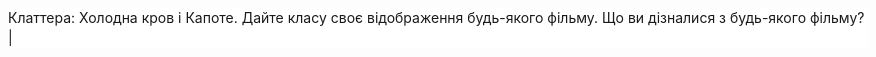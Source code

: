 Клаттера: Холодна кров і Капоте. Дайте класу своє відображення будь-якого фільму. Що ви дізналися з будь-якого фільму? |